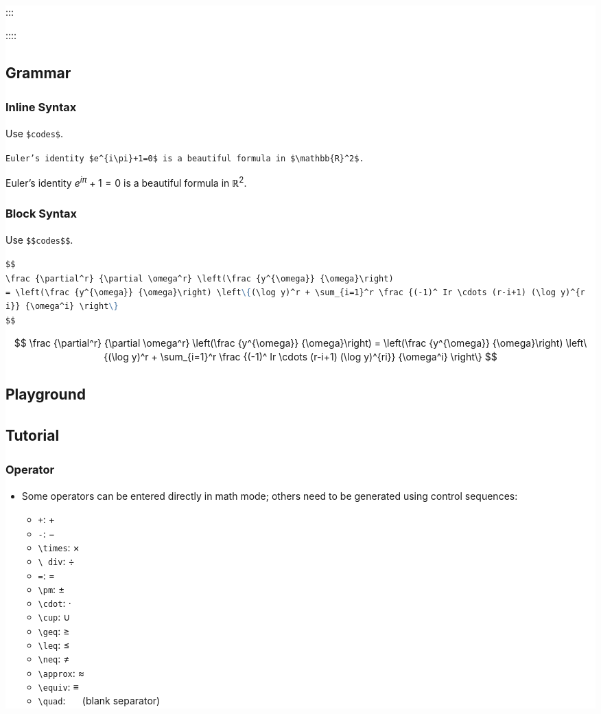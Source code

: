 :::

::::

## Grammar

### Inline Syntax

Use `$codes$`.

```md
Euler’s identity $e^{i\pi}+1=0$ is a beautiful formula in $\mathbb{R}^2$.
```

Euler’s identity $e^{i\pi}+1=0$ is a beautiful formula in $\mathbb{R}^2$.

### Block Syntax

Use `$$codes$$`.

```md
$$
\frac {\partial^r} {\partial \omega^r} \left(\frac {y^{\omega}} {\omega}\right)
= \left(\frac {y^{\omega}} {\omega}\right) \left\{(\log y)^r + \sum_{i=1}^r \frac {(-1)^ Ir \cdots (r-i+1) (\log y)^{ri}} {\omega^i} \right\}
$$
```

$$
\frac {\partial^r} {\partial \omega^r} \left(\frac {y^{\omega}} {\omega}\right)
= \left(\frac {y^{\omega}} {\omega}\right) \left\{(\log y)^r + \sum_{i=1}^r \frac {(-1)^ Ir \cdots (r-i+1) (\log y)^{ri}} {\omega^i} \right\}
$$

## Playground



<KatexPlayground />



## Tutorial

### Operator

- Some operators can be entered directly in math mode; others need to be generated using control sequences:

  - `+`: $+$
  - `-`: $-$
  - `\times`: $\times$
  - `\ div`: $\div$
  - `=`: $=$
  - `\pm`: $\pm$
  - `\cdot`: $\cdot$
  - `\cup`: $\cup$
  - `\geq`: $\geq$
  - `\leq`: $\leq$
  - `\neq`: $\neq$
  - `\approx`: $\approx$
  - `\equiv`: $\equiv$
  - `\quad`: $\quad$ (blank separator)
